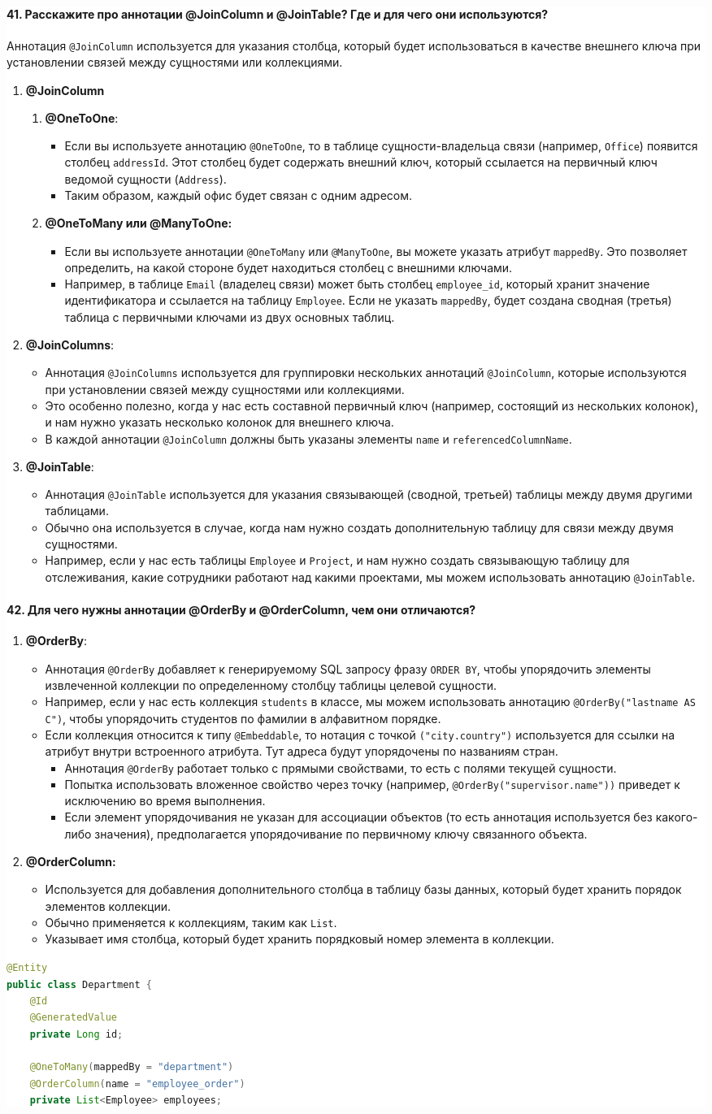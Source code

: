 #### 41. Расскажите про аннотации @JoinColumn и @JoinTable? Где и для чего они используются?
Аннотация `@JoinColumn` используется для указания столбца, который будет использоваться в качестве внешнего ключа при установлении связей между сущностями или коллекциями.

1. **@JoinColumn**
	1. **@OneToOne**:
	    - Если вы используете аннотацию `@OneToOne`, то в таблице сущности-владельца связи (например, `Office`) появится столбец `addressId`. Этот столбец будет содержать внешний ключ, который ссылается на первичный ключ ведомой сущности (`Address`).
	    - Таким образом, каждый офис будет связан с одним адресом.
      
	2. **@OneToMany или @ManyToOne:**
	    - Если вы используете аннотации `@OneToMany` или `@ManyToOne`, вы можете указать атрибут `mappedBy`. Это позволяет определить, на какой стороне будет находиться столбец с внешними ключами.
	    - Например, в таблице `Email` (владелец связи) может быть столбец `employee_id`, который хранит значение идентификатора и ссылается на таблицу `Employee`. Если не указать `mappedBy`, будет создана сводная (третья) таблица с первичными ключами из двух основных таблиц.

2. **@JoinColumns**:
    - Аннотация `@JoinColumns` используется для группировки нескольких аннотаций `@JoinColumn`, которые используются при установлении связей между сущностями или коллекциями.
    - Это особенно полезно, когда у нас есть составной первичный ключ (например, состоящий из нескольких колонок), и нам нужно указать несколько колонок для внешнего ключа.
    - В каждой аннотации `@JoinColumn` должны быть указаны элементы `name` и `referencedColumnName`.
      
3. **@JoinTable**:
    - Аннотация `@JoinTable` используется для указания связывающей (сводной, третьей) таблицы между двумя другими таблицами.
    - Обычно она используется в случае, когда нам нужно создать дополнительную таблицу для связи между двумя сущностями.
    - Например, если у нас есть таблицы `Employee` и `Project`, и нам нужно создать связывающую таблицу для отслеживания, какие сотрудники работают над какими проектами, мы можем использовать аннотацию `@JoinTable`.

#### 42. Для чего нужны аннотации @OrderBy и @OrderColumn, чем они отличаются?
1. **@OrderBy**:
    - Аннотация `@OrderBy` добавляет к генерируемому SQL запросу фразу `ORDER BY`, чтобы упорядочить элементы извлеченной коллекции по определенному столбцу таблицы целевой сущности.
    - Например, если у нас есть коллекция `students` в классе, мы можем использовать аннотацию `@OrderBy("lastname ASC")`, чтобы упорядочить студентов по фамилии в алфавитном порядке.
    - Если коллекция относится к типу `@Embeddable`, то нотация с точкой `("city.country")` используется для ссылки на атрибут внутри встроенного атрибута. Тут адреса будут упорядочены по названиям стран.
      - Аннотация `@OrderBy` работает только с прямыми свойствами, то есть с полями текущей сущности.
      - Попытка использовать вложенное свойство через точку (например, `@OrderBy("supervisor.name"))` приведет к исключению во время выполнения.
      - Если элемент упорядочивания не указан для ассоциации объектов (то есть аннотация используется без какого-либо значения), предполагается упорядочивание по первичному ключу связанного объекта.
    
2. **@OrderColumn:**
	- Используется для добавления дополнительного столбца в таблицу базы данных, который будет хранить порядок элементов коллекции.
	- Обычно применяется к коллекциям, таким как `List`.
	- Указывает имя столбца, который будет хранить порядковый номер элемента в коллекции.
```java
@Entity
public class Department {
    @Id
    @GeneratedValue
    private Long id;

    @OneToMany(mappedBy = "department")
    @OrderColumn(name = "employee_order")
    private List<Employee> employees;
```